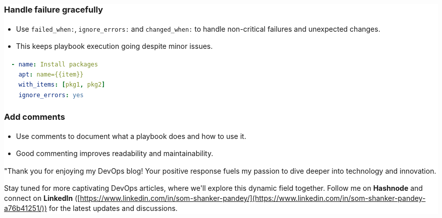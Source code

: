 ### Handle failure gracefully

* Use `failed_when:`, `ignore_errors:` and `changed_when:` to handle non-critical failures and unexpected changes.
    
* This keeps playbook execution going despite minor issues.
    

```yaml
  - name: Install packages  
    apt: name={{item}}   
    with_items: [pkg1, pkg2]
    ignore_errors: yes
```

### Add comments

* Use comments to document what a playbook does and how to use it.
    
* Good commenting improves readability and maintainability.
    

"Thank you for enjoying my DevOps blog! Your positive response fuels my passion to dive deeper into technology and innovation.

Stay tuned for more captivating DevOps articles, where we'll explore this dynamic field together. Follow me on **Hashnode** and connect on **LinkedIn** ([https://www.linkedin.com/in/som-shanker-pandey/](https://www.linkedin.com/in/som-shanker-pandey-a76b41251/)) for the latest updates and discussions.